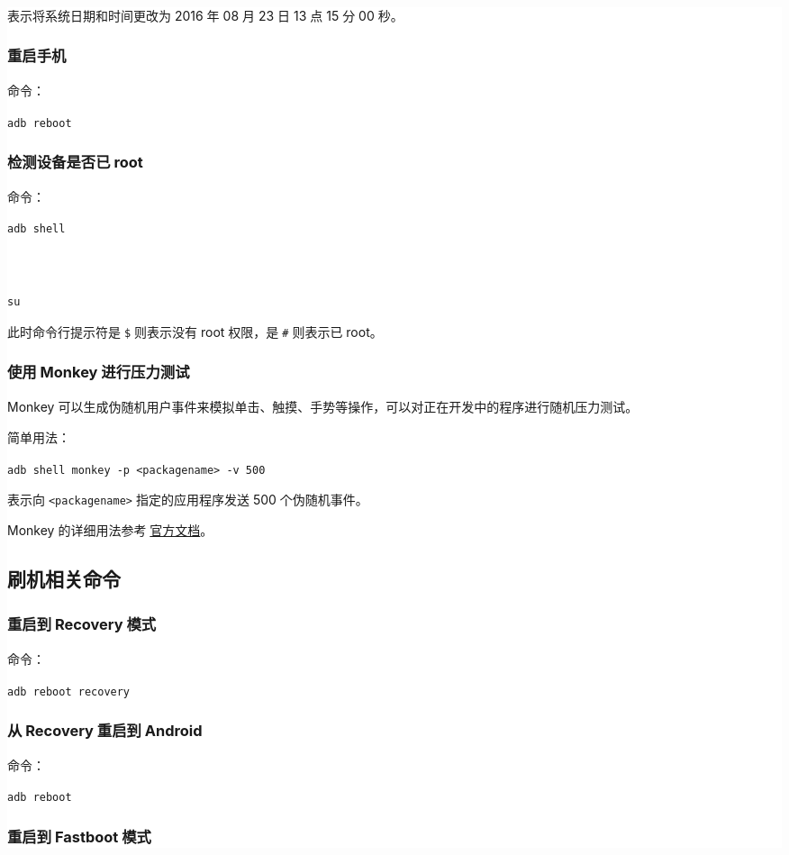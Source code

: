 表示将系统日期和时间更改为 2016 年 08 月 23 日 13 点 15 分 00 秒。

### 重启手机

命令：

```
adb reboot
```

### 检测设备是否已 root

命令：

```
adb shell



su
```

此时命令行提示符是 `$` 则表示没有 root 权限，是 `#` 则表示已 root。

### 使用 Monkey 进行压力测试

Monkey 可以生成伪随机用户事件来模拟单击、触摸、手势等操作，可以对正在开发中的程序进行随机压力测试。

简单用法：

```
adb shell monkey -p <packagename> -v 500
```

表示向 `<packagename>` 指定的应用程序发送 500 个伪随机事件。

Monkey 的详细用法参考 [官方文档](https://developer.android.com/studio/test/monkey.html)。

## 刷机相关命令

### 重启到 Recovery 模式

命令：

```
adb reboot recovery
```

### 从 Recovery 重启到 Android

命令：

```
adb reboot
```

### 重启到 Fastboot 模式
